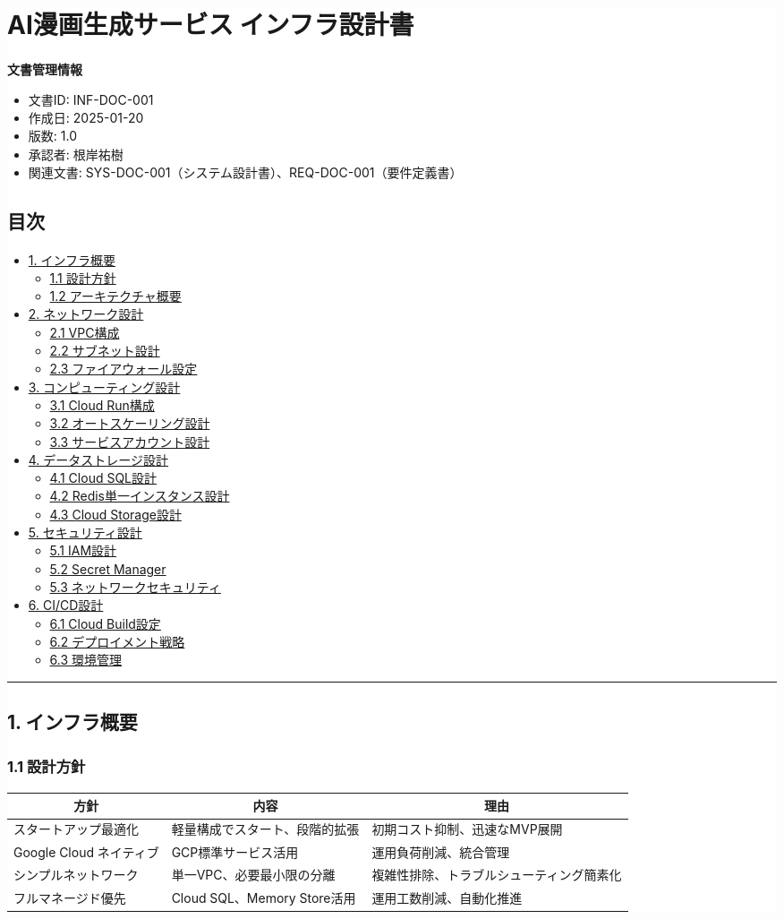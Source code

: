 # AI漫画生成サービス インフラ設計書

**文書管理情報**
- 文書ID: INF-DOC-001
- 作成日: 2025-01-20
- 版数: 1.0
- 承認者: 根岸祐樹
- 関連文書: SYS-DOC-001（システム設計書）、REQ-DOC-001（要件定義書）

## 目次

- [1. インフラ概要](#1-インフラ概要)
  - [1.1 設計方針](#11-設計方針)
  - [1.2 アーキテクチャ概要](#12-アーキテクチャ概要)
- [2. ネットワーク設計](#2-ネットワーク設計)
  - [2.1 VPC構成](#21-vpc構成)
  - [2.2 サブネット設計](#22-サブネット設計)
  - [2.3 ファイアウォール設定](#23-ファイアウォール設定)
- [3. コンピューティング設計](#3-コンピューティング設計)
  - [3.1 Cloud Run構成](#31-cloud-run構成)
  - [3.2 オートスケーリング設計](#32-オートスケーリング設計)
  - [3.3 サービスアカウント設計](#33-サービスアカウント設計)
- [4. データストレージ設計](#4-データストレージ設計)
  - [4.1 Cloud SQL設計](#41-cloud-sql設計)
  - [4.2 Redis単一インスタンス設計](#42-redis単一インスタンス設計)
  - [4.3 Cloud Storage設計](#43-cloud-storage設計)
- [5. セキュリティ設計](#5-セキュリティ設計)
  - [5.1 IAM設計](#51-iam設計)
  - [5.2 Secret Manager](#52-secret-manager)
  - [5.3 ネットワークセキュリティ](#53-ネットワークセキュリティ)
- [6. CI/CD設計](#6-cicd設計)
  - [6.1 Cloud Build設定](#61-cloud-build設定)
  - [6.2 デプロイメント戦略](#62-デプロイメント戦略)
  - [6.3 環境管理](#63-環境管理)

---

## 1. インフラ概要

### 1.1 設計方針

| 方針 | 内容 | 理由 |
|------|------|------|
| スタートアップ最適化 | 軽量構成でスタート、段階的拡張 | 初期コスト抑制、迅速なMVP展開 |
| Google Cloud ネイティブ | GCP標準サービス活用 | 運用負荷削減、統合管理 |
| シンプルネットワーク | 単一VPC、必要最小限の分離 | 複雑性排除、トラブルシューティング簡素化 |
| フルマネージド優先 | Cloud SQL、Memory Store活用 | 運用工数削減、自動化推進 |

